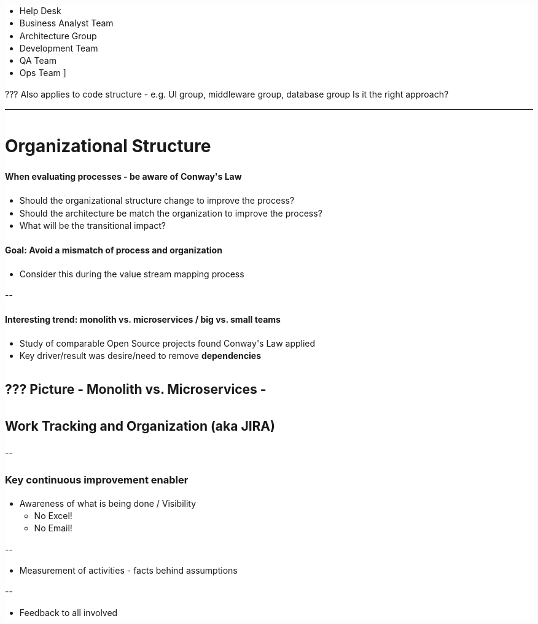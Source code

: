 * Help Desk
* Business Analyst Team
* Architecture Group
* Development Team
* QA Team
* Ops Team
]

???
Also applies to code structure - e.g. UI group, middleware group, database group
Is it the right approach?

---

# Organizational Structure

#### When evaluating processes - be aware of Conway's Law

* Should the organizational structure change to improve the process?
* Should the architecture be match the organization to improve the process?
* What will be the transitional impact?

#### Goal: Avoid a mismatch of process and organization

* Consider this during the value stream mapping process

--

#### Interesting trend: monolith vs. microservices / big vs. small teams

* Study of comparable Open Source projects found Conway's Law applied
* Key driver/result was desire/need to remove **dependencies**

???
Picture - Monolith vs. Microservices -
---
## Work Tracking and Organization (aka JIRA)

--

### Key continuous improvement enabler

* Awareness of what is being done / Visibility
  * No Excel!
  * No Email!

--


* Measurement of activities - facts behind assumptions

--

* Feedback to all involved
